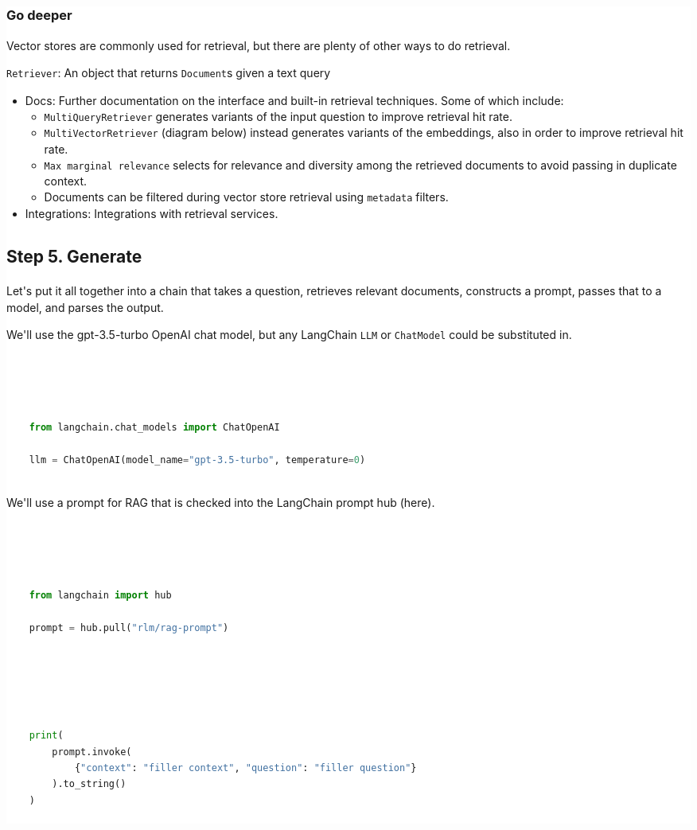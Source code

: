 
### Go deeper​

Vector stores are commonly used for retrieval, but there are plenty of other ways to do retrieval.

`Retriever`: An object that returns `Document`s given a text query

  * Docs: Further documentation on the interface and built-in retrieval techniques. Some of which include:
    * `MultiQueryRetriever` generates variants of the input question to improve retrieval hit rate.
    * `MultiVectorRetriever` (diagram below) instead generates variants of the embeddings, also in order to improve retrieval hit rate.
    * `Max marginal relevance` selects for relevance and diversity among the retrieved documents to avoid passing in duplicate context.
    * Documents can be filtered during vector store retrieval using `metadata` filters.
  * Integrations: Integrations with retrieval services.

## Step 5. Generate​

Let's put it all together into a chain that takes a question, retrieves relevant documents, constructs a prompt, passes that to a model, and parses the output.

We'll use the gpt-3.5-turbo OpenAI chat model, but any LangChain `LLM` or `ChatModel` could be substituted in.

```python




    from langchain.chat_models import ChatOpenAI

    llm = ChatOpenAI(model_name="gpt-3.5-turbo", temperature=0)



```


We'll use a prompt for RAG that is checked into the LangChain prompt hub (here).

```python




    from langchain import hub

    prompt = hub.pull("rlm/rag-prompt")



```


```python




    print(
        prompt.invoke(
            {"context": "filler context", "question": "filler question"}
        ).to_string()
    )



```